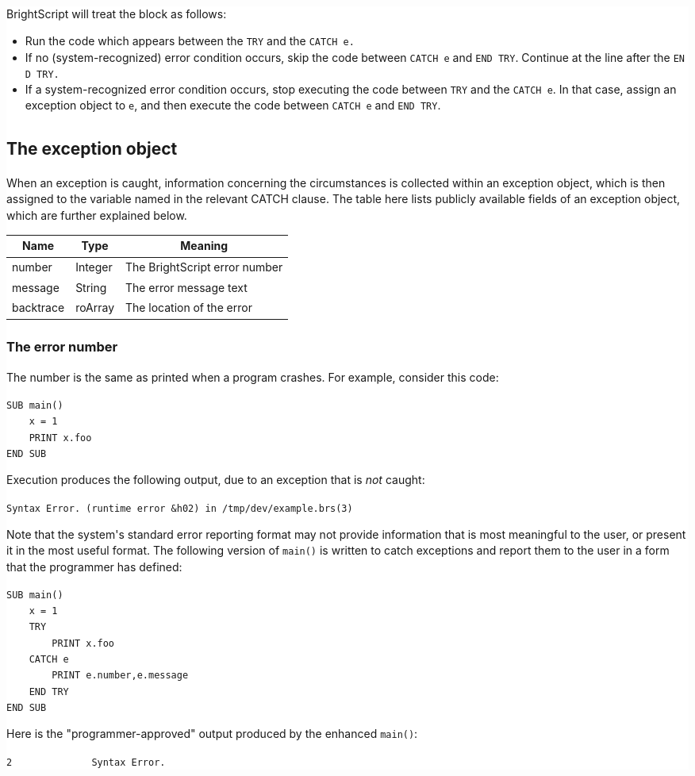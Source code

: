 
BrightScript will treat the block as follows:

*   Run the code which appears between the `TRY` and the `CATCH e.`
*   If no (system-recognized) error condition occurs, skip the code between `CATCH e` and `END TRY`. Continue at the line after the `END TRY.`
*   If a system-recognized error condition occurs, stop executing the code between `TRY` and the `CATCH e`. In that case, assign an exception object to `e`, and then execute the code between `CATCH e` and `END TRY`.

The exception object
--------------------

When an exception is caught, information concerning the circumstances is collected within an exception object, which is then assigned to the variable named in the relevant CATCH clause. The table here lists publicly available fields of an exception object, which are further explained below.

| Name | Type | Meaning |
| --- | --- | --- |
| number | Integer | The BrightScript error number |
| message | String | The error message text |
| backtrace | roArray | The location of the error |

### The error number

The number is the same as printed when a program crashes. For example, consider this code:

    SUB main()
        x = 1
        PRINT x.foo
    END SUB
    

Execution produces the following output, due to an exception that is _not_ caught:

    Syntax Error. (runtime error &h02) in /tmp/dev/example.brs(3)
    

Note that the system's standard error reporting format may not provide information that is most meaningful to the user, or present it in the most useful format. The following version of `main()` is written to catch exceptions and report them to the user in a form that the programmer has defined:

    SUB main()
        x = 1
        TRY
            PRINT x.foo
        CATCH e
            PRINT e.number,e.message
        END TRY
    END SUB
    

Here is the "programmer-approved" output produced by the enhanced `main()`:

    2              Syntax Error.
    